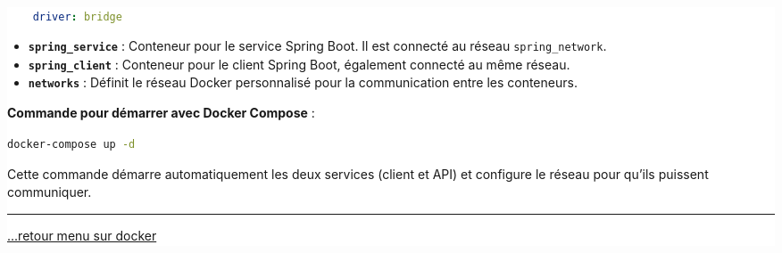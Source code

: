 ```yaml
    driver: bridge
```

- **`spring_service`** : Conteneur pour le service Spring Boot. Il est connecté au réseau `spring_network`.
- **`spring_client`** : Conteneur pour le client Spring Boot, également connecté au même réseau.
- **`networks`** : Définit le réseau Docker personnalisé pour la communication entre les conteneurs.

**Commande pour démarrer avec Docker Compose** :
```bash
docker-compose up -d
```

Cette commande démarre automatiquement les deux services (client et API) et configure le réseau pour qu’ils puissent communiquer.

---

[...retour menu sur docker](../sommaire.md)